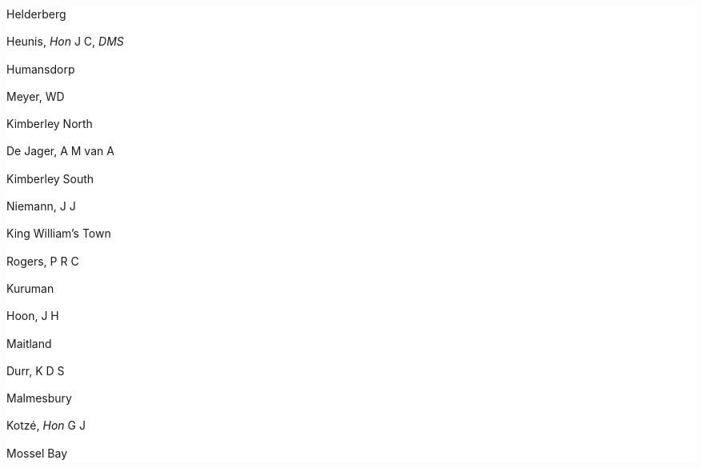 <td><p>Helderberg</p></td>

<td><p>Heunis, <i>Hon</i> J C, <i>DMS</i></p></td>

</tr>

<tr>

<td><p>Humansdorp</p></td>

<td><p>Meyer, WD</p></td>

</tr>

<tr>

<td><p>Kimberley North</p></td>

<td><p>De Jager, A M van A</p></td>

</tr>

<tr>

<td><p>Kimberley South</p></td>

<td><p>Niemann, J J</p></td>

</tr>

<tr>

<td><p>King William&#x2019;s Town</p></td>

<td><p>Rogers, P R C</p></td>

</tr>

<tr>

<td><p>Kuruman</p></td>

<td><p>Hoon, J H</p></td>

</tr>

<tr>

<td><p>Maitland</p></td>

<td><p>Durr, K D S</p></td>

</tr>

<tr>

<td><p>Malmesbury</p></td>

<td><p>Kotz&#x00E9;, <i>Hon</i> G J</p></td>

</tr>

<tr>

<td><p>Mossel Bay</p></td>
